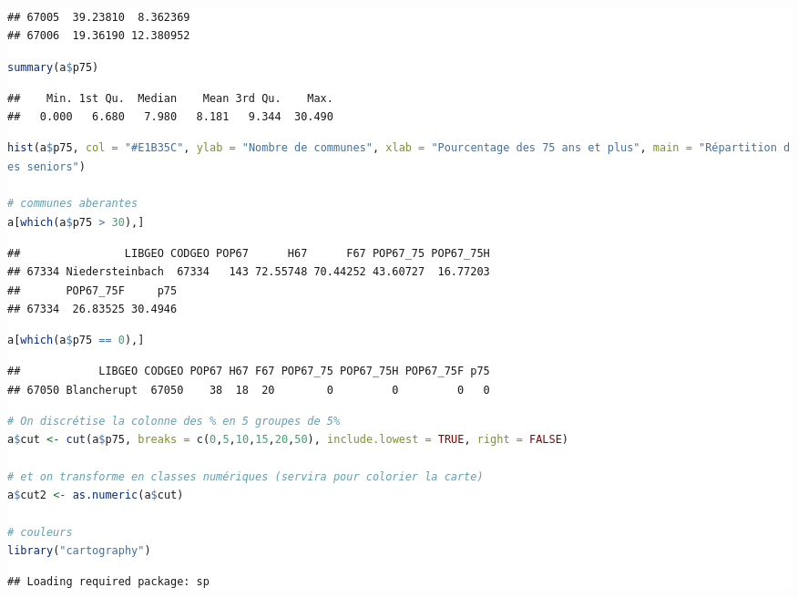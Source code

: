```
## 67005  39.23810  8.362369
## 67006  19.36190 12.380952
```

```r
summary(a$p75)
```

```
##    Min. 1st Qu.  Median    Mean 3rd Qu.    Max. 
##   0.000   6.680   7.980   8.181   9.344  30.490
```

```r
hist(a$p75, col = "#E1B35C", ylab = "Nombre de communes", xlab = "Pourcentage des 75 ans et plus", main = "Répartition des seniors")

# communes aberantes
a[which(a$p75 > 30),]
```

```
##                LIBGEO CODGEO POP67      H67      F67 POP67_75 POP67_75H
## 67334 Niedersteinbach  67334   143 72.55748 70.44252 43.60727  16.77203
##       POP67_75F     p75
## 67334  26.83525 30.4946
```

```r
a[which(a$p75 == 0),]
```

```
##            LIBGEO CODGEO POP67 H67 F67 POP67_75 POP67_75H POP67_75F p75
## 67050 Blancherupt  67050    38  18  20        0         0         0   0
```

```r
# On discrétise la colonne des % en 5 groupes de 5%
a$cut <- cut(a$p75, breaks = c(0,5,10,15,20,50), include.lowest = TRUE, right = FALSE)

# et on transforme en classes numériques (servira pour colorier la carte)
a$cut2 <- as.numeric(a$cut)

# couleurs
library("cartography")
```

```
## Loading required package: sp
```
